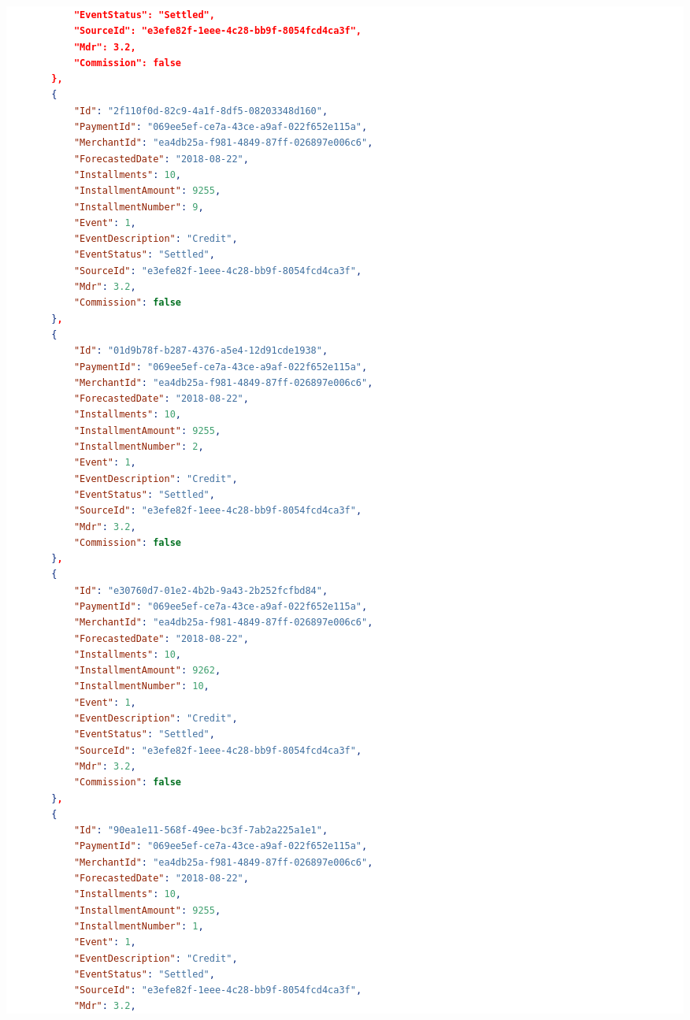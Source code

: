 ```json
            "EventStatus": "Settled",
            "SourceId": "e3efe82f-1eee-4c28-bb9f-8054fcd4ca3f",
            "Mdr": 3.2,
            "Commission": false
        },
        {
            "Id": "2f110f0d-82c9-4a1f-8df5-08203348d160",
            "PaymentId": "069ee5ef-ce7a-43ce-a9af-022f652e115a",
            "MerchantId": "ea4db25a-f981-4849-87ff-026897e006c6",
            "ForecastedDate": "2018-08-22",
            "Installments": 10,
            "InstallmentAmount": 9255,
            "InstallmentNumber": 9,
            "Event": 1,
            "EventDescription": "Credit",
            "EventStatus": "Settled",
            "SourceId": "e3efe82f-1eee-4c28-bb9f-8054fcd4ca3f",
            "Mdr": 3.2,
            "Commission": false
        },
        {
            "Id": "01d9b78f-b287-4376-a5e4-12d91cde1938",
            "PaymentId": "069ee5ef-ce7a-43ce-a9af-022f652e115a",
            "MerchantId": "ea4db25a-f981-4849-87ff-026897e006c6",
            "ForecastedDate": "2018-08-22",
            "Installments": 10,
            "InstallmentAmount": 9255,
            "InstallmentNumber": 2,
            "Event": 1,
            "EventDescription": "Credit",
            "EventStatus": "Settled",
            "SourceId": "e3efe82f-1eee-4c28-bb9f-8054fcd4ca3f",
            "Mdr": 3.2,
            "Commission": false
        },
        {
            "Id": "e30760d7-01e2-4b2b-9a43-2b252fcfbd84",
            "PaymentId": "069ee5ef-ce7a-43ce-a9af-022f652e115a",
            "MerchantId": "ea4db25a-f981-4849-87ff-026897e006c6",
            "ForecastedDate": "2018-08-22",
            "Installments": 10,
            "InstallmentAmount": 9262,
            "InstallmentNumber": 10,
            "Event": 1,
            "EventDescription": "Credit",
            "EventStatus": "Settled",
            "SourceId": "e3efe82f-1eee-4c28-bb9f-8054fcd4ca3f",
            "Mdr": 3.2,
            "Commission": false
        },
        {
            "Id": "90ea1e11-568f-49ee-bc3f-7ab2a225a1e1",
            "PaymentId": "069ee5ef-ce7a-43ce-a9af-022f652e115a",
            "MerchantId": "ea4db25a-f981-4849-87ff-026897e006c6",
            "ForecastedDate": "2018-08-22",
            "Installments": 10,
            "InstallmentAmount": 9255,
            "InstallmentNumber": 1,
            "Event": 1,
            "EventDescription": "Credit",
            "EventStatus": "Settled",
            "SourceId": "e3efe82f-1eee-4c28-bb9f-8054fcd4ca3f",
            "Mdr": 3.2,
```